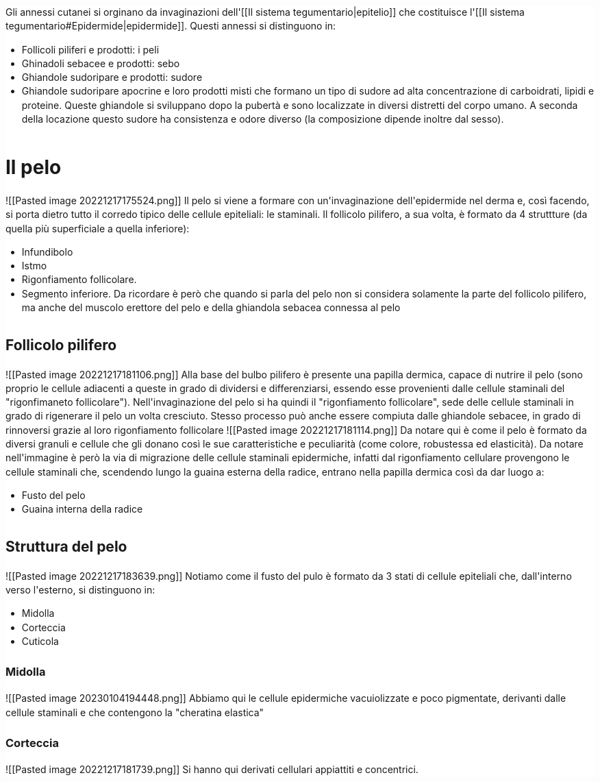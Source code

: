 Gli annessi cutanei si orginano da invaginazioni dell'[[Il sistema tegumentario|epitelio]] che costituisce l'[[Il sistema tegumentario#Epidermide|epidermide]]. 
Questi annessi si distinguono in:
- Follicoli piliferi e prodotti: i peli
- Ghinadoli sebacee e prodotti: sebo
- Ghiandole sudoripare e prodotti: sudore
- Ghiandole sudoripare apocrine e loro prodotti misti che formano un tipo di sudore ad alta concentrazione di carboidrati, lipidi e proteine. 
  Queste ghiandole si sviluppano dopo la pubertà e sono localizzate in diversi distretti del corpo umano. 
  A seconda della locazione questo sudore ha consistenza e odore diverso (la composizione dipende inoltre dal sesso). 
# Il pelo
![[Pasted image 20221217175524.png]]
Il pelo si viene a formare con un'invaginazione dell'epidermide nel derma e, così facendo, si porta dietro tutto il corredo tipico delle cellule epiteliali: le staminali. 
Il follicolo pilifero, a sua volta, è formato da 4 struttture (da quella più superficiale a quella inferiore):
- Infundibolo
- Istmo
- Rigonfiamento follicolare. 
- Segmento inferiore. 
Da ricordare è però che quando si parla del pelo non si considera solamente la parte del follicolo pilifero, ma anche del muscolo erettore del pelo e della ghiandola sebacea connessa al pelo
## Follicolo pilifero
![[Pasted image 20221217181106.png]]
Alla base del bulbo pilifero è presente una papilla dermica, capace di nutrire il pelo (sono proprio le cellule adiacenti a queste in grado di dividersi e differenziarsi, essendo esse provenienti dalle cellule staminali del "rigonfimaneto follicolare").
Nell'invaginazione del pelo si ha quindi il "rigonfiamento follicolare", sede delle cellule staminali in grado di rigenerare il pelo un volta cresciuto. 
Stesso processo può anche essere compiuta dalle ghiandole sebacee, in grado di rinnoversi grazie al loro rigonfiamento follicolare 
![[Pasted image 20221217181114.png]]
Da notare qui è come il pelo è formato da diversi granuli e cellule che gli donano così le sue caratteristiche e peculiarità (come colore, robustessa ed elasticità). 
Da notare nell'immagine è però la via di migrazione delle cellule staminali epidermiche, infatti dal rigonfiamento cellulare provengono le cellule staminali che, scendendo lungo la guaina esterna della radice, entrano nella papilla dermica così da dar luogo a:
- Fusto del pelo
- Guaina interna della radice
## Struttura del pelo
![[Pasted image 20221217183639.png]]
Notiamo come il fusto del pulo è formato da 3 stati di cellule epiteliali che, dall'interno verso l'esterno, si distinguono in:
- Midolla
- Corteccia
- Cuticola
### Midolla
![[Pasted image 20230104194448.png]]
Abbiamo qui le cellule epidermiche vacuiolizzate e poco pigmentate, derivanti dalle cellule staminali e che contengono la "cheratina elastica"
### Corteccia
![[Pasted image 20221217181739.png]]
Si hanno qui derivati cellulari appiattiti e concentrici. 